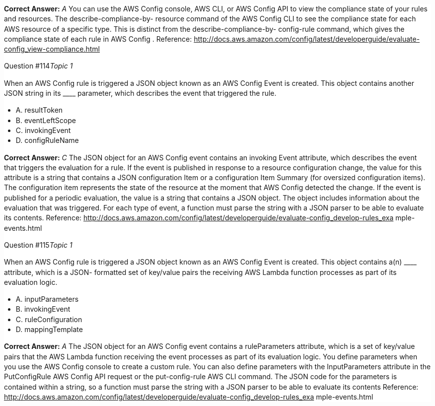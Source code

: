 **Correct Answer:** *A*
You can use the AWS Config console, AWS CLI, or AWS Config API to view the compliance state of your rules and resources. The describe-compliance-by- resource command of the AWS Config CLI to see the compliance state for each AWS resource of a specific type. This is distinct from the describe-compliance-by- config-rule command, which gives the compliance state of each rule in AWS Config .
Reference:
http://docs.aws.amazon.com/config/latest/developerguide/evaluate-config_view-compliance.html

Question #114*Topic 1*

When an AWS Config rule is triggered a JSON object known as an AWS Config Event is created. This object contains another JSON string in its ____ parameter, which describes the event that triggered the rule.

- A. resultToken
- B. eventLeftScope
- C. invokingEvent
- D. configRuleName

**Correct Answer:** *C*
The JSON object for an AWS Config event contains an invoking Event attribute, which describes the event that triggers the evaluation for a rule. If the event is published in response to a resource configuration change, the value for this attribute is a string that contains a JSON configuration Item or a configuration Item
Summary (for oversized configuration items). The configuration item represents the state of the resource at the moment that AWS Config detected the change. If the event is published for a periodic evaluation, the value is a string that contains a JSON object. The object includes information about the evaluation that was triggered. For each type of event, a function must parse the string with a JSON parser to be able to evaluate its contents.
Reference:
http://docs.aws.amazon.com/config/latest/developerguide/evaluate-config_develop-rules_exa mple-events.html

Question #115*Topic 1*

When an AWS Config rule is triggered a JSON object known as an AWS Config Event is created. This object contains a(n) ____ attribute, which is a JSON- formatted set of key/value pairs the receiving AWS Lambda function processes as part of its evaluation logic.

- A. inputParameters
- B. invokingEvent
- C. ruleConfiguration
- D. mappingTemplate

**Correct Answer:** *A*
The JSON object for an AWS Config event contains a ruleParameters attribute, which is a set of key/value pairs that the AWS Lambda function receiving the event processes as part of its evaluation logic. You define parameters when you use the AWS Config console to create a custom rule. You can also define parameters with the InputParameters attribute in the PutConfigRule AWS Config API request or the put-config-rule AWS CLI command. The JSON code for the parameters is contained within a string, so a function must parse the string with a JSON parser to be able to evaluate its contents
Reference:
http://docs.aws.amazon.com/config/latest/developerguide/evaluate-config_develop-rules_exa mple-events.html
